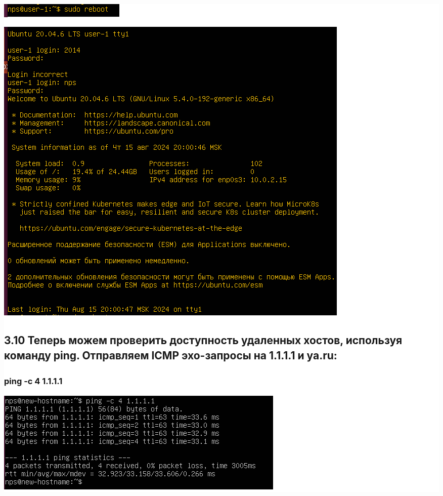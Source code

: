 ![screen](Скриншоты/3.12.png "Примение новых настроек")

![screen](Скриншоты/3.13.0.png)



## 3.10 Теперь можем проверить доступность удаленных хостов, используя команду ping. Отправляем ICMP эхо-запросы на 1.1.1.1 и ya.ru:
### ping -c 4 1.1.1.1<br>
![screen](Скриншоты/3.13.png "Проверка доступности удаленных хостов")
